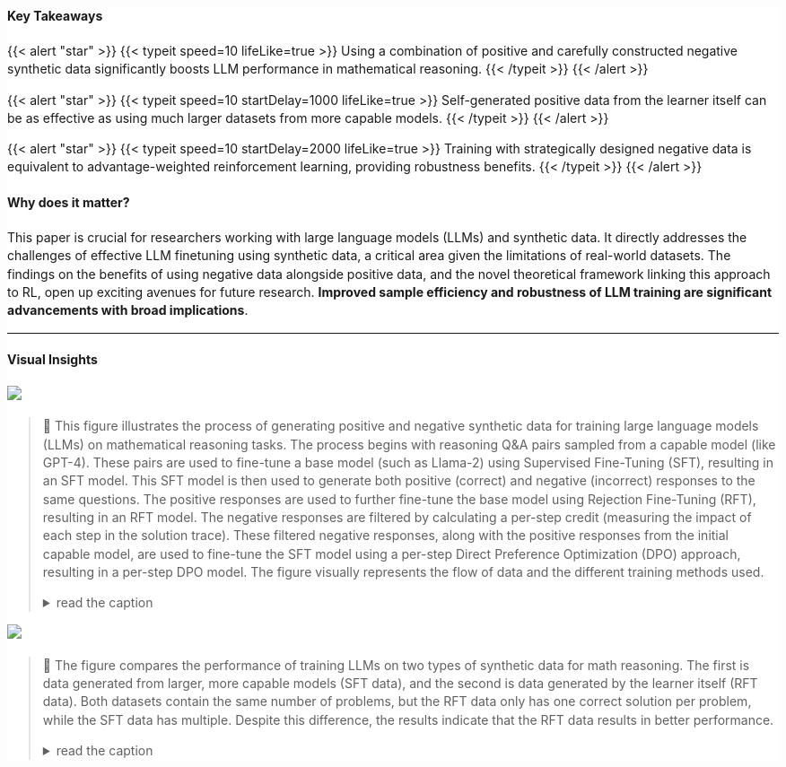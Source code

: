 
#### Key Takeaways

{{< alert "star" >}}
{{< typeit speed=10 lifeLike=true >}} Using a combination of positive and carefully constructed negative synthetic data significantly boosts LLM performance in mathematical reasoning. {{< /typeit >}}
{{< /alert >}}

{{< alert "star" >}}
{{< typeit speed=10 startDelay=1000 lifeLike=true >}} Self-generated positive data from the learner itself can be as effective as using much larger datasets from more capable models. {{< /typeit >}}
{{< /alert >}}

{{< alert "star" >}}
{{< typeit speed=10 startDelay=2000 lifeLike=true >}} Training with strategically designed negative data is equivalent to advantage-weighted reinforcement learning, providing robustness benefits. {{< /typeit >}}
{{< /alert >}}

#### Why does it matter?
This paper is crucial for researchers working with large language models (LLMs) and synthetic data.  It directly addresses the challenges of effective LLM finetuning using synthetic data, a critical area given the limitations of real-world datasets. The findings on the benefits of using negative data alongside positive data, and the novel theoretical framework linking this approach to RL, open up exciting avenues for future research.  **Improved sample efficiency and robustness of LLM training are significant advancements with broad implications**.

------
#### Visual Insights



![](https://ai-paper-reviewer.com/9m87e9Keq1/figures_1_1.jpg)

> 🔼 This figure illustrates the process of generating positive and negative synthetic data for training large language models (LLMs) on mathematical reasoning tasks.  The process begins with reasoning Q&A pairs sampled from a capable model (like GPT-4).  These pairs are used to fine-tune a base model (such as Llama-2) using Supervised Fine-Tuning (SFT), resulting in an SFT model.  This SFT model is then used to generate both positive (correct) and negative (incorrect) responses to the same questions.  The positive responses are used to further fine-tune the base model using Rejection Fine-Tuning (RFT), resulting in an RFT model. The negative responses are filtered by calculating a per-step credit (measuring the impact of each step in the solution trace). These filtered negative responses, along with the positive responses from the initial capable model, are used to fine-tune the SFT model using a per-step Direct Preference Optimization (DPO) approach, resulting in a per-step DPO model. The figure visually represents the flow of data and the different training methods used.
> <details><summary>read the caption</summary></details>





![](https://ai-paper-reviewer.com/9m87e9Keq1/tables_21_1.jpg)

> 🔼 The figure compares the performance of training LLMs on two types of synthetic data for math reasoning.  The first is data generated from larger, more capable models (SFT data), and the second is data generated by the learner itself (RFT data).  Both datasets contain the same number of problems, but the RFT data only has one correct solution per problem, while the SFT data has multiple. Despite this difference, the results indicate that the RFT data results in better performance.
> <details><summary>read the caption</summary></details>
